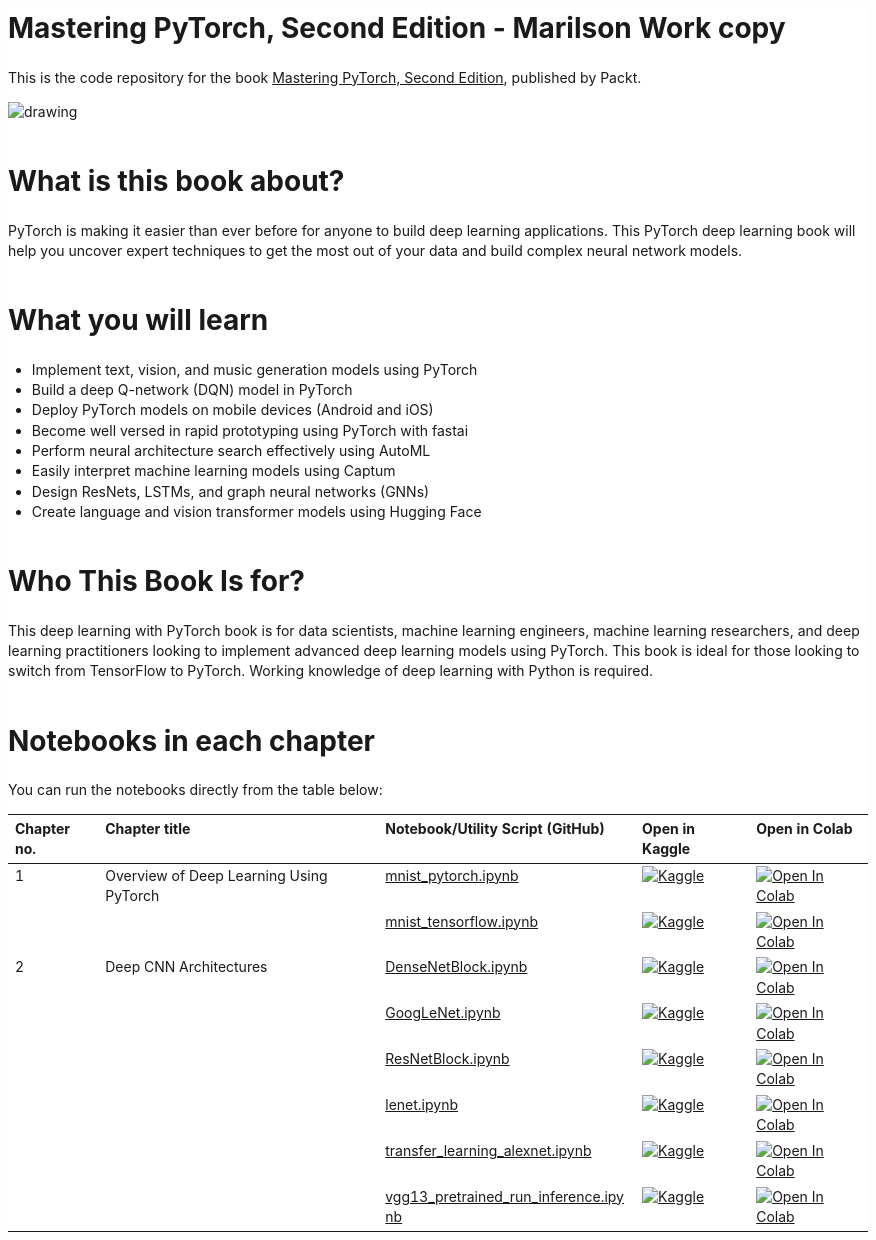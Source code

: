 # Mastering PyTorch, Second Edition - Marilson Work copy

This is the code repository for the book [Mastering PyTorch, Second Edition](https://www.amazon.com/Mastering-PyTorch-powerful-learning-architectures-ebook/dp/1801074305), published by Packt.

<img src="https://github.com/arj7192/MasteringPyTorchV2/blob/main/MasteringPyTorch2E.jpg?raw=tru" alt="drawing" width="400"/>

# What is this book about?

PyTorch is making it easier than ever before for anyone to build deep learning applications. This PyTorch deep learning book will help you uncover expert techniques to get the most out of your data and build complex neural network models.

# What you will learn
* Implement text, vision, and music generation models using PyTorch  
* Build a deep Q-network (DQN) model in PyTorch  
* Deploy PyTorch models on mobile devices (Android and iOS)  
* Become well versed in rapid prototyping using PyTorch with fastai  
* Perform neural architecture search effectively using AutoML  
* Easily interpret machine learning models using Captum  
* Design ResNets, LSTMs, and graph neural networks (GNNs)  
* Create language and vision transformer models using Hugging Face

# Who This Book Is for?
This deep learning with PyTorch book is for data scientists, machine learning engineers, machine learning researchers, and deep learning practitioners looking to implement advanced deep learning models using PyTorch. This book is ideal for those looking to switch from TensorFlow to PyTorch. Working knowledge of deep learning with Python is required.

# Notebooks in each chapter


You can run the notebooks directly from the table below: 

| Chapter no. |Chapter title | Notebook/Utility Script (GitHub) | Open in Kaggle | Open in Colab
|:-- |:-- | :-------- | :-------- |  :-------- |
| 1 | Overview of Deep Learning Using PyTorch | [mnist_pytorch.ipynb](https://github.com/arj7192/MasteringPyTorchV2/blob/main/Chapter01/mnist_pytorch.ipynb) | [![Kaggle](https://kaggle.com/static/images/open-in-kaggle.svg)](https://kaggle.com/kernels/welcome?src=https://github.com/arj7192/MasteringPyTorchV2/blob/main/Chapter01/mnist_pytorch.ipynb) | [![Open In Colab](https://colab.research.google.com/assets/colab-badge.svg)](https://colab.research.google.com/github/arj7192/MasteringPyTorchV2/blob/main/Chapter01/mnist_pytorch.ipynb) |
| | | [mnist_tensorflow.ipynb](https://github.com/arj7192/MasteringPyTorchV2/blob/main/Chapter01/mnist_tensorflow.ipynb) | [![Kaggle](https://kaggle.com/static/images/open-in-kaggle.svg)](https://kaggle.com/kernels/welcome?src=https://github.com/arj7192/MasteringPyTorchV2/blob/main/Chapter01/mnist_tensorflow.ipynb) | [![Open In Colab](https://colab.research.google.com/assets/colab-badge.svg)](https://colab.research.google.com/github/arj7192/MasteringPyTorchV2/blob/main/Chapter01/mnist_tensorflow.ipynb) |
| 2 |  Deep CNN Architectures | [DenseNetBlock.ipynb](https://github.com/arj7192/MasteringPyTorchV2/blob/main/Chapter02/DenseNetBlock.ipynb) | [![Kaggle](https://kaggle.com/static/images/open-in-kaggle.svg)](https://kaggle.com/kernels/welcome?src=https://github.com/arj7192/MasteringPyTorchV2/blob/main/Chapter02/DenseNetBlock.ipynb) | [![Open In Colab](https://colab.research.google.com/assets/colab-badge.svg)](https://colab.research.google.com/github/arj7192/MasteringPyTorchV2/blob/main/Chapter02/DenseNetBlock.ipynb) |
|  |   | [GoogLeNet.ipynb](https://github.com/arj7192/MasteringPyTorchV2/blob/main/Chapter02/GoogLeNet.ipynb) | [![Kaggle](https://kaggle.com/static/images/open-in-kaggle.svg)](https://kaggle.com/kernels/welcome?src=https://github.com/arj7192/MasteringPyTorchV2/blob/main/Chapter02/GoogLeNet.ipynb) | [![Open In Colab](https://colab.research.google.com/assets/colab-badge.svg)](https://colab.research.google.com/github/arj7192/MasteringPyTorchV2/blob/main/Chapter02/GoogLeNet.ipynb) |
|  |   | [ResNetBlock.ipynb](https://github.com/arj7192/MasteringPyTorchV2/blob/main/Chapter02/ResNetBlock.ipynb) | [![Kaggle](https://kaggle.com/static/images/open-in-kaggle.svg)](https://kaggle.com/kernels/welcome?src=https://github.com/arj7192/MasteringPyTorchV2/blob/main/Chapter02/ResNetBlock.ipynb) | [![Open In Colab](https://colab.research.google.com/assets/colab-badge.svg)](https://colab.research.google.com/github/arj7192/MasteringPyTorchV2/blob/main/Chapter02/ResNetBlock.ipynb) |
|  |   | [lenet.ipynb](https://github.com/arj7192/MasteringPyTorchV2/blob/main/Chapter02/lenet.ipynb) | [![Kaggle](https://kaggle.com/static/images/open-in-kaggle.svg)](https://kaggle.com/kernels/welcome?src=https://github.com/arj7192/MasteringPyTorchV2/blob/main/Chapter02/lenet.ipynb) | [![Open In Colab](https://colab.research.google.com/assets/colab-badge.svg)](https://colab.research.google.com/github/arj7192/MasteringPyTorchV2/blob/main/Chapter02/lenet.ipynb) |
|  |   | [transfer_learning_alexnet.ipynb](https://github.com/arj7192/MasteringPyTorchV2/blob/main/Chapter02/transfer_learning_alexnet.ipynb) | [![Kaggle](https://kaggle.com/static/images/open-in-kaggle.svg)](https://kaggle.com/kernels/welcome?src=https://github.com/arj7192/MasteringPyTorchV2/blob/main/Chapter02/transfer_learning_alexnet.ipynb) | [![Open In Colab](https://colab.research.google.com/assets/colab-badge.svg)](https://colab.research.google.com/github/arj7192/MasteringPyTorchV2/blob/main/Chapter02/transfer_learning_alexnet.ipynb) |
|  |   | [vgg13_pretrained_run_inference.ipynb](https://github.com/arj7192/MasteringPyTorchV2/blob/main/Chapter02/vgg13_pretrained_run_inference.ipynb) | [![Kaggle](https://kaggle.com/static/images/open-in-kaggle.svg)](https://kaggle.com/kernels/welcome?src=https://github.com/arj7192/MasteringPyTorchV2/blob/main/Chapter02/vgg13_pretrained_run_inference.ipynb) | [![Open In Colab](https://colab.research.google.com/assets/colab-badge.svg)](https://colab.research.google.com/github/arj7192/MasteringPyTorchV2/blob/main/Chapter02/vgg13_pretrained_run_inference.ipynb) |